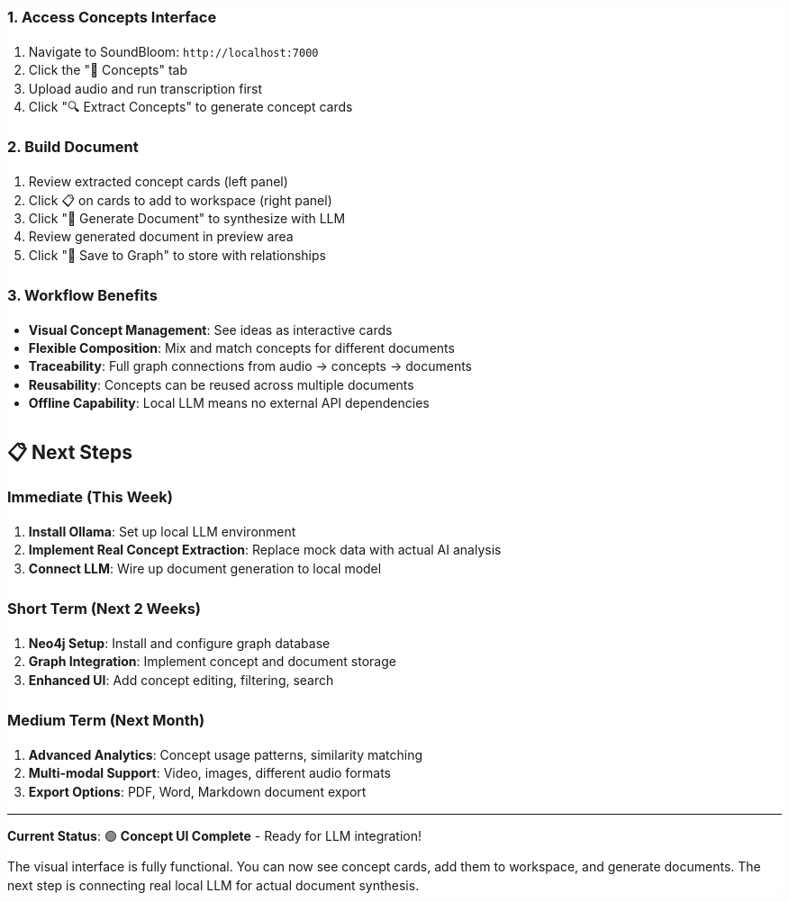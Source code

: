 ### **1. Access Concepts Interface**
1. Navigate to SoundBloom: `http://localhost:7000`
2. Click the "🧠 Concepts" tab
3. Upload audio and run transcription first
4. Click "🔍 Extract Concepts" to generate concept cards

### **2. Build Document**
1. Review extracted concept cards (left panel)
2. Click 📋 on cards to add to workspace (right panel)
3. Click "📝 Generate Document" to synthesize with LLM
4. Review generated document in preview area
5. Click "💾 Save to Graph" to store with relationships

### **3. Workflow Benefits**
- **Visual Concept Management**: See ideas as interactive cards
- **Flexible Composition**: Mix and match concepts for different documents
- **Traceability**: Full graph connections from audio → concepts → documents
- **Reusability**: Concepts can be reused across multiple documents
- **Offline Capability**: Local LLM means no external API dependencies

## 📋 **Next Steps**

### **Immediate (This Week)**
1. **Install Ollama**: Set up local LLM environment
2. **Implement Real Concept Extraction**: Replace mock data with actual AI analysis
3. **Connect LLM**: Wire up document generation to local model

### **Short Term (Next 2 Weeks)**
1. **Neo4j Setup**: Install and configure graph database
2. **Graph Integration**: Implement concept and document storage
3. **Enhanced UI**: Add concept editing, filtering, search

### **Medium Term (Next Month)**
1. **Advanced Analytics**: Concept usage patterns, similarity matching
2. **Multi-modal Support**: Video, images, different audio formats
3. **Export Options**: PDF, Word, Markdown document export

---

**Current Status**: 🟢 **Concept UI Complete** - Ready for LLM integration!

The visual interface is fully functional. You can now see concept cards, add them to workspace, and generate documents. The next step is connecting real local LLM for actual document synthesis.
